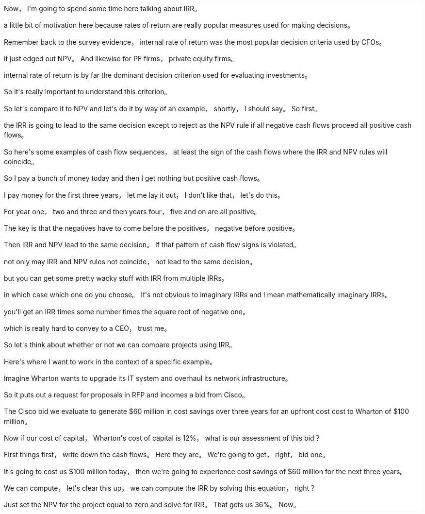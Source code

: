 Now， I'm going to spend some time here talking about IRR。

a little bit of motivation here because rates of return are really popular measures used for making decisions。

Remember back to the survey evidence， internal rate of return was the most popular decision criteria used by CFOs。

it just edged out NPV。 And likewise for PE firms， private equity firms。

internal rate of return is by far the dominant decision criterion used for evaluating investments。

So it's really important to understand this criterion。

So let's compare it to NPV and let's do it by way of an example， shortly， I should say。 So first。

the IRR is going to lead to the same decision except to reject as the NPV rule if all negative cash flows proceed all positive cash flows。

So here's some examples of cash flow sequences， at least the sign of the cash flows where the IRR and NPV rules will coincide。

So I pay a bunch of money today and then I get nothing but positive cash flows。

I pay money for the first three years， let me lay it out， I don't like that， let's do this。

For year one， two and three and then years four， five and on are all positive。

The key is that the negatives have to come before the positives， negative before positive。

Then IRR and NPV lead to the same decision。 If that pattern of cash flow signs is violated。

not only may IRR and NPV rules not coincide， not lead to the same decision。

but you can get some pretty wacky stuff with IRR from multiple IRRs。

in which case which one do you choose。 It's not obvious to imaginary IRRs and I mean mathematically imaginary IRRs。

you'll get an IRR times some number times the square root of negative one。

which is really hard to convey to a CEO， trust me。

So let's think about whether or not we can compare projects using IRR。

Here's where I want to work in the context of a specific example。

Imagine Wharton wants to upgrade its IT system and overhaul its network infrastructure。

So it puts out a request for proposals in RFP and incomes a bid from Cisco。

The Cisco bid we evaluate to generate $60 million in cost savings over three years for an upfront cost cost to Wharton of $100 million。

Now if our cost of capital， Wharton's cost of capital is 12%， what is our assessment of this bid？

First things first， write down the cash flows。 Here they are。 We're going to get， right， bid one。

It's going to cost us $100 million today， then we're going to experience cost savings of $60 million for the next three years。

We can compute， let's clear this up， we can compute the IRR by solving this equation， right？

Just set the NPV for the project equal to zero and solve for IRR。 That gets us 36%。 Now。
